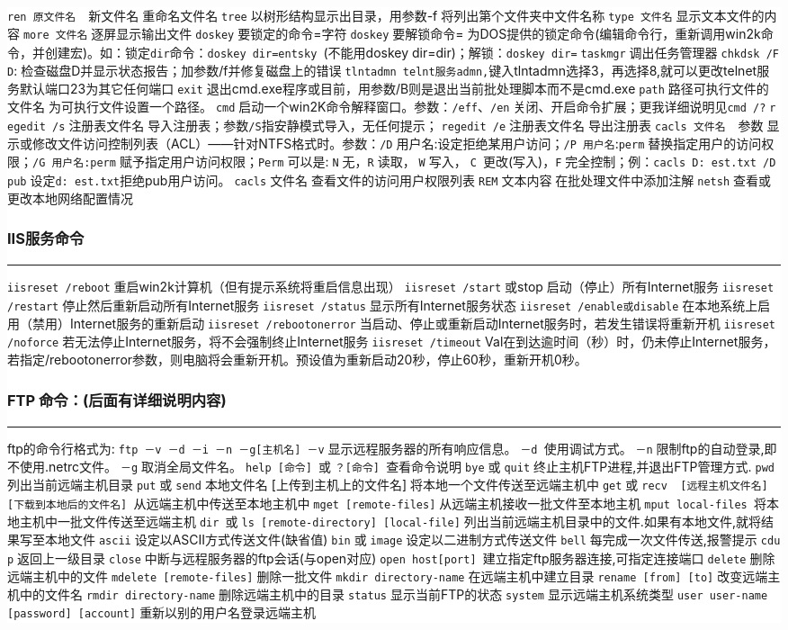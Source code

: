 `ren 原文件名`　新文件名 重命名文件名
`tree` 以树形结构显示出目录，用参数-f 将列出第个文件夹中文件名称
`type 文件名` 显示文本文件的内容
`more 文件名` 逐屏显示输出文件
`doskey` 要锁定的命令=字符
`doskey` 要解锁命令= 为DOS提供的锁定命令(编辑命令行，重新调用win2k命令，并创建宏)。如：锁定`dir`命令：`doskey dir=entsky `(不能用doskey dir=dir)；解锁：`doskey dir=`
`taskmgr` 调出任务管理器
`chkdsk /F D`: 检查磁盘D并显示状态报告；加参数/f并修复磁盘上的错误
`tlntadmn telnt服务admn,`键入tlntadmn选择3，再选择8,就可以更改telnet服务默认端口23为其它任何端口
`exit` 退出cmd.exe程序或目前，用参数/B则是退出当前批处理脚本而不是cmd.exe
`path` 路径可执行文件的文件名 为可执行文件设置一个路径。
`cmd` 启动一个win2K命令解释窗口。参数：`/eff`、`/en` 关闭、开启命令扩展；更我详细说明见`cmd /?`
`regedit /s` 注册表文件名 导入注册表；参数`/S`指安静模式导入，无任何提示；
`regedit /e` 注册表文件名 导出注册表
`cacls 文件名`　参数 显示或修改文件访问控制列表（ACL）——针对NTFS格式时。参数：`/D` 用户名:设定拒绝某用户访问；`/P 用户名`:`perm` 替换指定用户的访问权限；`/G 用户名:perm` 赋予指定用户访问权限；`Perm` 可以是: `N` 无，`R` 读取， `W` 写入， `C `更改(写入)，`F` 完全控制；例：`cacls D: est.txt /D pub` 设定`d: est.txt`拒绝pub用户访问。
`cacls` 文件名 查看文件的访问用户权限列表
`REM` 文本内容 在批处理文件中添加注解
`netsh` 查看或更改本地网络配置情况

### IIS服务命令
---
`iisreset /reboot` 重启win2k计算机（但有提示系统将重启信息出现）
`iisreset /start` 或stop 启动（停止）所有Internet服务
`iisreset /restart` 停止然后重新启动所有Internet服务
`iisreset /status` 显示所有Internet服务状态
`iisreset /enable或disable` 在本地系统上启用（禁用）Internet服务的重新启动
`iisreset /rebootonerror` 当启动、停止或重新启动Internet服务时，若发生错误将重新开机
`iisreset /noforce` 若无法停止Internet服务，将不会强制终止Internet服务
`iisreset /timeout`  Val在到达逾时间（秒）时，仍未停止Internet服务，若指定/rebootonerror参数，则电脑将会重新开机。预设值为重新启动20秒，停止60秒，重新开机0秒。
### FTP 命令：(后面有详细说明内容)
---
ftp的命令行格式为:
`ftp －v －d －i －n －g[主机名] －v` 显示远程服务器的所有响应信息。
`－d `使用调试方式。
`－n` 限制ftp的自动登录,即不使用.netrc文件。
`－g` 取消全局文件名。
`help [命令] `或 `？[命令] `查看命令说明
`bye` 或 `quit` 终止主机FTP进程,并退出FTP管理方式.
`pwd` 列出当前远端主机目录
`put` 或 `send` 本地文件名 [上传到主机上的文件名] 将本地一个文件传送至远端主机中
`get` 或 `recv  [远程主机文件名]  [下载到本地后的文件名] `从远端主机中传送至本地主机中
`mget [remote-files]` 从远端主机接收一批文件至本地主机
`mput local-files `将本地主机中一批文件传送至远端主机
`dir `或 `ls [remote-directory] [local-file]` 列出当前远端主机目录中的文件.如果有本地文件,就将结果写至本地文件
`ascii` 设定以ASCII方式传送文件(缺省值)
`bin` 或 `image` 设定以二进制方式传送文件
`bell` 每完成一次文件传送,报警提示
`cdup` 返回上一级目录
`close` 中断与远程服务器的ftp会话(与open对应)
`open host[port] `建立指定ftp服务器连接,可指定连接端口
`delete` 删除远端主机中的文件
`mdelete [remote-files]` 删除一批文件
`mkdir directory-name` 在远端主机中建立目录
`rename [from] [to]` 改变远端主机中的文件名
`rmdir directory-name` 删除远端主机中的目录
`status` 显示当前FTP的状态
`system` 显示远端主机系统类型
`user user-name [password] [account]` 重新以别的用户名登录远端主机